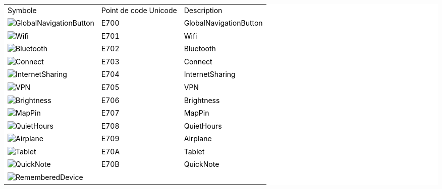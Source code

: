 <table style="background-color: white; color: black">

 <tr>
  <td>Symbole</td>
  <td>Point de code Unicode</td>
  <td>Description</td>
 </tr>
 <tr><td><img src="images/segoe-mdl/E700.png" width="32" height="32" alt="GlobalNavigationButton" /></td>
  <td>E700</td>
  <td>GlobalNavigationButton</td>
 </tr>
<tr><td><img src="images/segoe-mdl/E701.png" width="32" height="32" alt="Wifi" /></td>
  <td>E701</td>
  <td>Wifi</td>
 </tr>
<tr><td><img src="images/segoe-mdl/E702.png" width="32" height="32" alt="Bluetooth" /></td>
  <td>E702</td>
  <td>Bluetooth</td>
 </tr>
<tr><td><img src="images/segoe-mdl/E703.png" width="32" height="32" alt="Connect" /></td>
  <td>E703</td>
  <td>Connect</td>
 </tr>
<tr><td><img src="images/segoe-mdl/E704.png" width="32" height="32" alt="InternetSharing" /></td>
  <td>E704</td>
  <td>InternetSharing</td>
 </tr>
<tr><td><img src="images/segoe-mdl/E705.png" width="32" height="32" alt="VPN" /></td>
  <td>E705</td>
  <td>VPN</td>
 </tr>
<tr><td><img src="images/segoe-mdl/E706.png" width="32" height="32" alt="Brightness" /></td>
  <td>E706</td>
  <td>Brightness</td>
 </tr>
<tr><td><img src="images/segoe-mdl/E707.png" width="32" height="32" alt="MapPin" /></td>
  <td>E707</td>
  <td>MapPin</td>
 </tr>
<tr><td><img src="images/segoe-mdl/E708.png" width="32" height="32" alt="QuietHours" /></td>
  <td>E708</td>
  <td>QuietHours</td>
 </tr>
<tr><td><img src="images/segoe-mdl/E709.png" width="32" height="32" alt="Airplane" /></td>
  <td>E709</td>
  <td>Airplane</td>
 </tr>
<tr><td><img src="images/segoe-mdl/E70A.png" width="32" height="32" alt="Tablet" /></td>
  <td>E70A</td>
  <td>Tablet</td>
 </tr>
<tr><td><img src="images/segoe-mdl/E70B.png" width="32" height="32" alt="QuickNote" /></td>
  <td>E70B</td>
  <td>QuickNote</td>
 </tr>
<tr><td><img src="images/segoe-mdl/E70C.png" width="32" height="32" alt="RememberedDevice" /></td>
